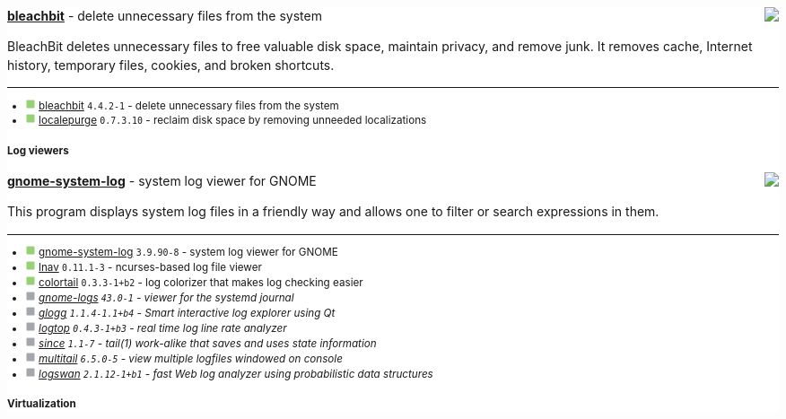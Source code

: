 
</sub>

<img align="right" src="https://screenshots.debian.net/thumbnail-with-version/bleachbit/4.4.2-1">

**[bleachbit](https://packages.debian.org/bookworm/bleachbit)** - delete unnecessary files from the system


 BleachBit deletes unnecessary files to free valuable disk space, maintain
 privacy, and remove junk. It removes cache, Internet history, temporary files,
 cookies, and broken shortcuts.

<sub>

-----------------------


- ![](green.png) [bleachbit](https://packages.debian.org/bookworm/bleachbit) `4.4.2-1` - delete unnecessary files from the system
- ![](green.png) [localepurge](https://packages.debian.org/bookworm/localepurge) `0.7.3.10` - reclaim disk space by removing unneeded localizations
#### Log viewers


</sub>

<img align="right" src="https://screenshots.debian.net/thumbnail-with-version/gnome-system-log/3.9.90-8">

**[gnome-system-log](https://packages.debian.org/bookworm/gnome-system-log)** - system log viewer for GNOME


 This program displays system log files in a friendly way and allows one to
 filter or search expressions in them.

<sub>

-----------------------


- ![](green.png) [gnome-system-log](https://packages.debian.org/bookworm/gnome-system-log) `3.9.90-8` - system log viewer for GNOME
- ![](green.png) [lnav](https://packages.debian.org/bookworm/lnav) `0.11.1-3` - ncurses-based log file viewer
- ![](green.png) [colortail](https://packages.debian.org/bookworm/colortail) `0.3.3-1+b2` - log colorizer that makes log checking easier
- ![](grey.png) _[gnome-logs](https://packages.debian.org/bookworm/gnome-logs) `43.0-1` - viewer for the systemd journal_
- ![](grey.png) _[glogg](https://packages.debian.org/bookworm/glogg) `1.1.4-1.1+b4` - Smart interactive log explorer using Qt_
- ![](grey.png) _[logtop](https://packages.debian.org/bookworm/logtop) `0.4.3-1+b3` - real time log line rate analyzer_
- ![](grey.png) _[since](https://packages.debian.org/bookworm/since) `1.1-7` - tail(1) work-alike that saves and uses state information_
- ![](grey.png) _[multitail](https://packages.debian.org/bookworm/multitail) `6.5.0-5` - view multiple logfiles windowed on console_
- ![](grey.png) _[logswan](https://packages.debian.org/bookworm/logswan) `2.1.12-1+b1` - fast Web log analyzer using probabilistic data structures_
#### Virtualization
